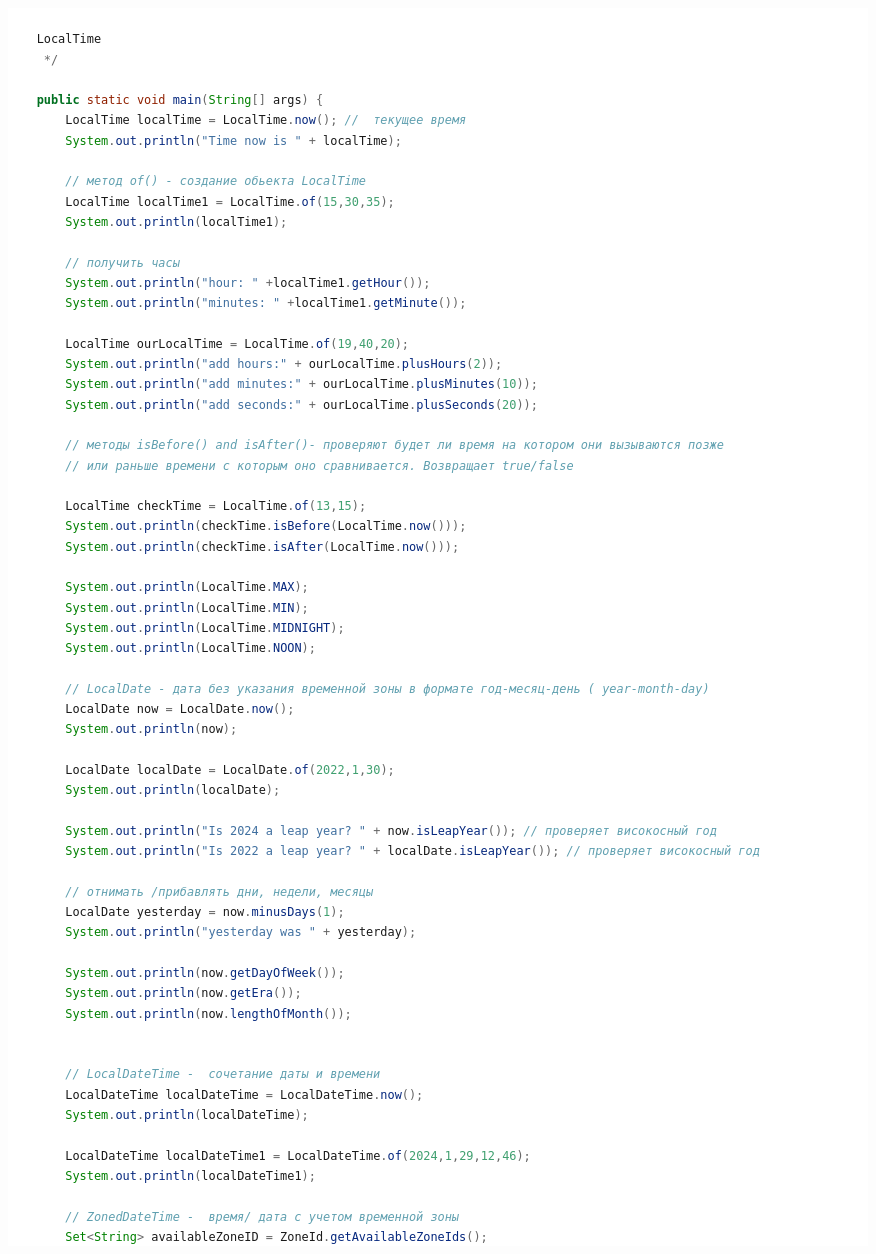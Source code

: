 ```java

    LocalTime
     */

    public static void main(String[] args) {
        LocalTime localTime = LocalTime.now(); //  текущее время
        System.out.println("Time now is " + localTime);

        // метод of() - создание обьекта LocalTime
        LocalTime localTime1 = LocalTime.of(15,30,35);
        System.out.println(localTime1);

        // получить часы
        System.out.println("hour: " +localTime1.getHour());
        System.out.println("minutes: " +localTime1.getMinute());

        LocalTime ourLocalTime = LocalTime.of(19,40,20);
        System.out.println("add hours:" + ourLocalTime.plusHours(2));
        System.out.println("add minutes:" + ourLocalTime.plusMinutes(10));
        System.out.println("add seconds:" + ourLocalTime.plusSeconds(20));

        // методы isBefore() and isAfter()- проверяют будет ли время на котором они вызываются позже
        // или раньше времени с которым оно сравнивается. Возвращает true/false

        LocalTime checkTime = LocalTime.of(13,15);
        System.out.println(checkTime.isBefore(LocalTime.now()));
        System.out.println(checkTime.isAfter(LocalTime.now()));

        System.out.println(LocalTime.MAX);
        System.out.println(LocalTime.MIN);
        System.out.println(LocalTime.MIDNIGHT);
        System.out.println(LocalTime.NOON);

        // LocalDate - дата без указания временной зоны в формате год-месяц-день ( year-month-day)
        LocalDate now = LocalDate.now();
        System.out.println(now);

        LocalDate localDate = LocalDate.of(2022,1,30);
        System.out.println(localDate);

        System.out.println("Is 2024 a leap year? " + now.isLeapYear()); // проверяет високосный год
        System.out.println("Is 2022 a leap year? " + localDate.isLeapYear()); // проверяет високосный год

        // отнимать /прибавлять дни, недели, месяцы
        LocalDate yesterday = now.minusDays(1);
        System.out.println("yesterday was " + yesterday);

        System.out.println(now.getDayOfWeek());
        System.out.println(now.getEra());
        System.out.println(now.lengthOfMonth());


        // LocalDateTime -  сочетание даты и времени
        LocalDateTime localDateTime = LocalDateTime.now();
        System.out.println(localDateTime);

        LocalDateTime localDateTime1 = LocalDateTime.of(2024,1,29,12,46);
        System.out.println(localDateTime1);

        // ZonedDateTime -  время/ дата с учетом временной зоны
        Set<String> availableZoneID = ZoneId.getAvailableZoneIds();
```